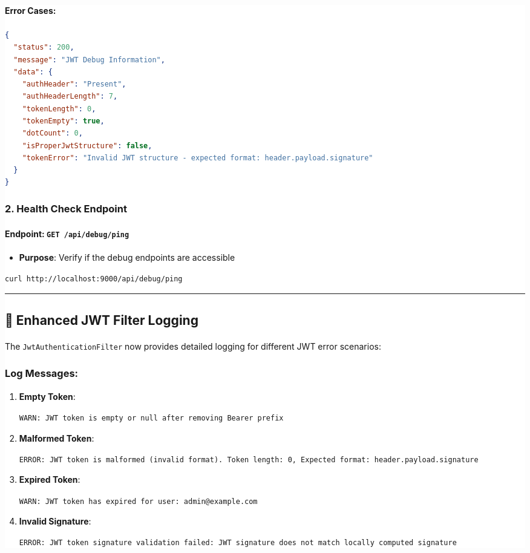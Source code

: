 #### **Error Cases**:
```json
{
  "status": 200,
  "message": "JWT Debug Information", 
  "data": {
    "authHeader": "Present",
    "authHeaderLength": 7,
    "tokenLength": 0,
    "tokenEmpty": true,
    "dotCount": 0,
    "isProperJwtStructure": false,
    "tokenError": "Invalid JWT structure - expected format: header.payload.signature"
  }
}
```

### **2. Health Check Endpoint**
#### **Endpoint**: `GET /api/debug/ping`
- **Purpose**: Verify if the debug endpoints are accessible

```bash
curl http://localhost:9000/api/debug/ping
```

---

## 🔧 **Enhanced JWT Filter Logging**

The `JwtAuthenticationFilter` now provides detailed logging for different JWT error scenarios:

### **Log Messages**:

1. **Empty Token**:
   ```
   WARN: JWT token is empty or null after removing Bearer prefix
   ```

2. **Malformed Token**:
   ```
   ERROR: JWT token is malformed (invalid format). Token length: 0, Expected format: header.payload.signature
   ```

3. **Expired Token**:
   ```
   WARN: JWT token has expired for user: admin@example.com
   ```

4. **Invalid Signature**:
   ```
   ERROR: JWT token signature validation failed: JWT signature does not match locally computed signature
   ```
